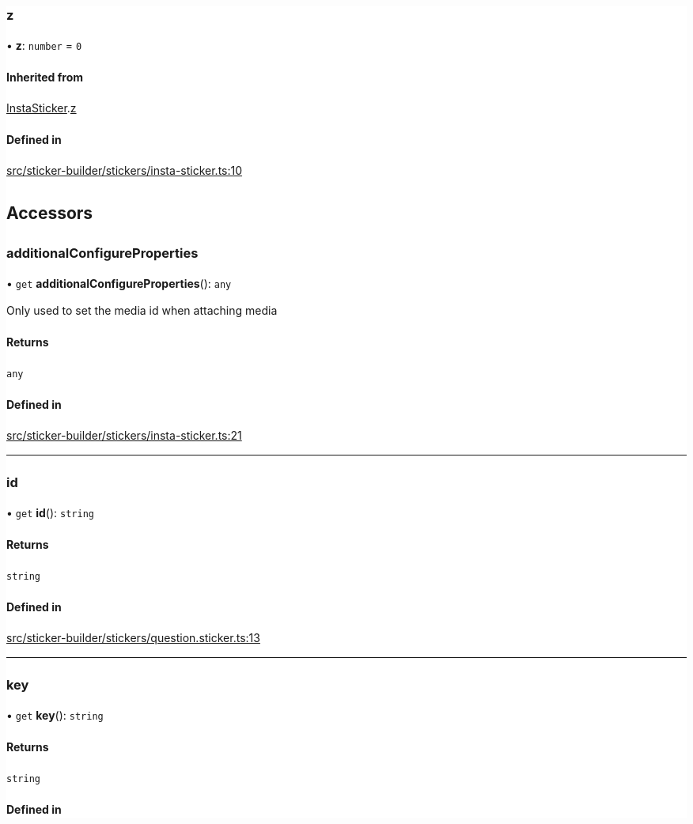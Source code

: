 ### z

• **z**: `number` = `0`

#### Inherited from

[InstaSticker](InstaSticker.md).[z](InstaSticker.md#z)

#### Defined in

[src/sticker-builder/stickers/insta-sticker.ts:10](https://github.com/Nerixyz/instagram-private-api/blob/4971f34/src/sticker-builder/stickers/insta-sticker.ts#L10)

## Accessors

### additionalConfigureProperties

• `get` **additionalConfigureProperties**(): `any`

Only used to set the media id when attaching media

#### Returns

`any`

#### Defined in

[src/sticker-builder/stickers/insta-sticker.ts:21](https://github.com/Nerixyz/instagram-private-api/blob/4971f34/src/sticker-builder/stickers/insta-sticker.ts#L21)

___

### id

• `get` **id**(): `string`

#### Returns

`string`

#### Defined in

[src/sticker-builder/stickers/question.sticker.ts:13](https://github.com/Nerixyz/instagram-private-api/blob/4971f34/src/sticker-builder/stickers/question.sticker.ts#L13)

___

### key

• `get` **key**(): `string`

#### Returns

`string`

#### Defined in
